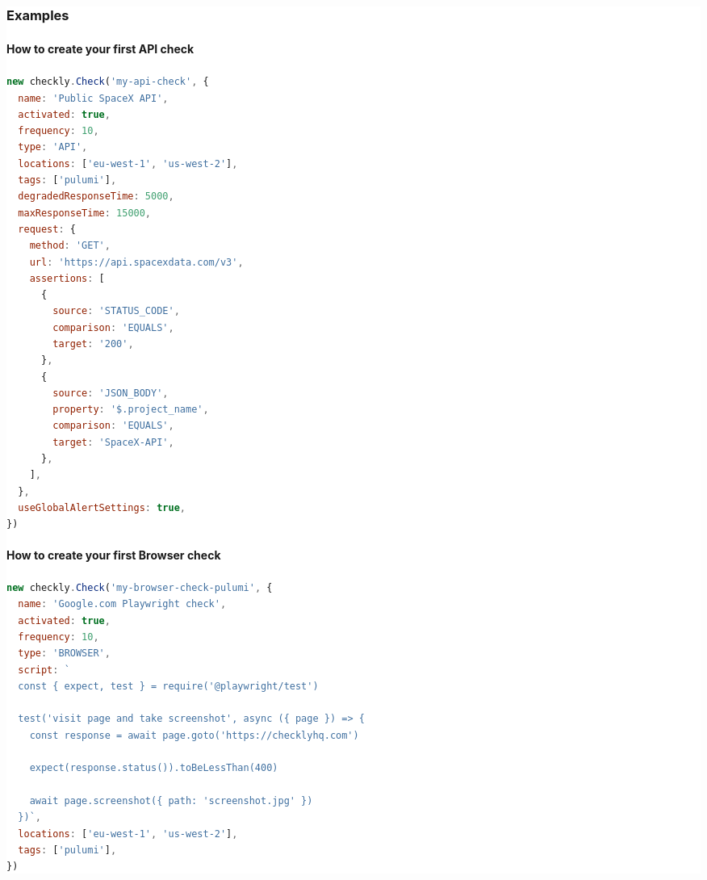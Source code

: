 ### Examples

#### How to create your first API check

```js
new checkly.Check('my-api-check', {
  name: 'Public SpaceX API',
  activated: true,
  frequency: 10,
  type: 'API',
  locations: ['eu-west-1', 'us-west-2'],
  tags: ['pulumi'],
  degradedResponseTime: 5000,
  maxResponseTime: 15000,
  request: {
    method: 'GET',
    url: 'https://api.spacexdata.com/v3',
    assertions: [
      {
        source: 'STATUS_CODE',
        comparison: 'EQUALS',
        target: '200',
      },
      {
        source: 'JSON_BODY',
        property: '$.project_name',
        comparison: 'EQUALS',
        target: 'SpaceX-API',
      },
    ],
  },
  useGlobalAlertSettings: true,
})
```

#### How to create your first Browser check

```javascript {title="browser-check.js"}
new checkly.Check('my-browser-check-pulumi', {
  name: 'Google.com Playwright check',
  activated: true,
  frequency: 10,
  type: 'BROWSER',
  script: `
  const { expect, test } = require('@playwright/test')

  test('visit page and take screenshot', async ({ page }) => {
    const response = await page.goto('https://checklyhq.com')

    expect(response.status()).toBeLessThan(400)

    await page.screenshot({ path: 'screenshot.jpg' })
  })`,
  locations: ['eu-west-1', 'us-west-2'],
  tags: ['pulumi'],
})
```
